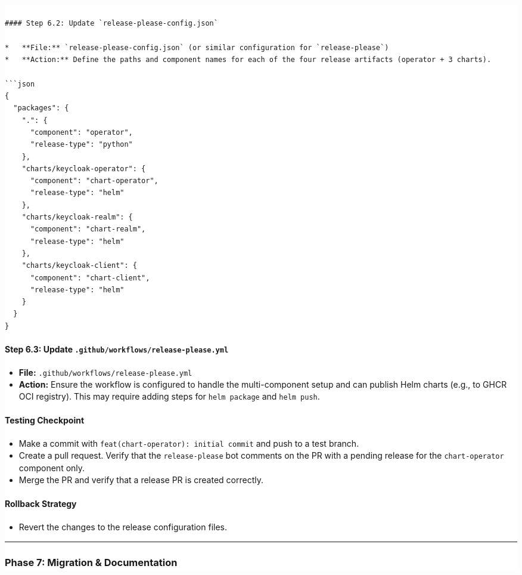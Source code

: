 ```

#### Step 6.2: Update `release-please-config.json`

*   **File:** `release-please-config.json` (or similar configuration for `release-please`)
*   **Action:** Define the paths and component names for each of the four release artifacts (operator + 3 charts).

```json
{
  "packages": {
    ".": {
      "component": "operator",
      "release-type": "python"
    },
    "charts/keycloak-operator": {
      "component": "chart-operator",
      "release-type": "helm"
    },
    "charts/keycloak-realm": {
      "component": "chart-realm",
      "release-type": "helm"
    },
    "charts/keycloak-client": {
      "component": "chart-client",
      "release-type": "helm"
    }
  }
}
```

#### Step 6.3: Update `.github/workflows/release-please.yml`

*   **File:** `.github/workflows/release-please.yml`
*   **Action:** Ensure the workflow is configured to handle the multi-component setup and can publish Helm charts (e.g., to GHCR OCI registry). This may require adding steps for `helm package` and `helm push`.

#### Testing Checkpoint

*   Make a commit with `feat(chart-operator): initial commit` and push to a test branch.
*   Create a pull request. Verify that the `release-please` bot comments on the PR with a pending release for the `chart-operator` component only.
*   Merge the PR and verify that a release PR is created correctly.

#### Rollback Strategy

*   Revert the changes to the release configuration files.

---

### Phase 7: Migration & Documentation
